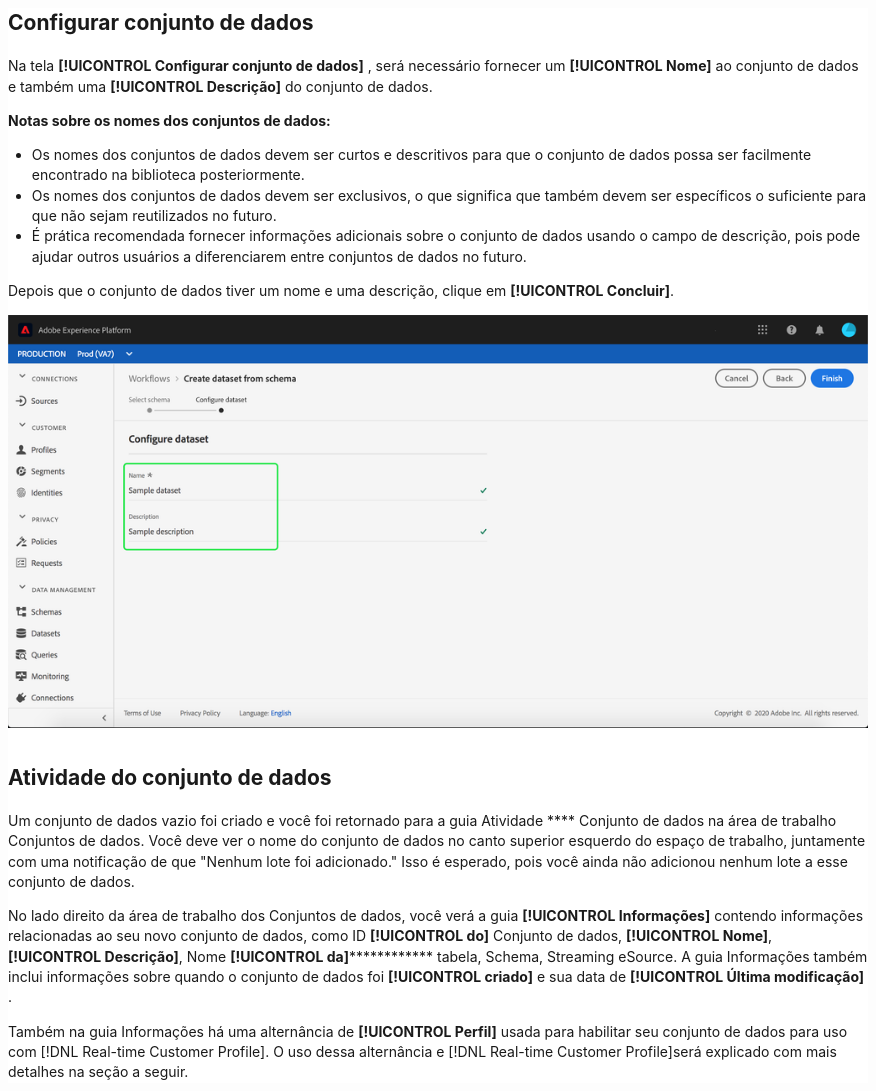 ## Configurar conjunto de dados

Na tela **[!UICONTROL Configurar conjunto de dados]** , será necessário fornecer um **[!UICONTROL Nome]** ao conjunto de dados e também uma **[!UICONTROL Descrição]** do conjunto de dados.

**Notas sobre os nomes dos conjuntos de dados:**

- Os nomes dos conjuntos de dados devem ser curtos e descritivos para que o conjunto de dados possa ser facilmente encontrado na biblioteca posteriormente.
- Os nomes dos conjuntos de dados devem ser exclusivos, o que significa que também devem ser específicos o suficiente para que não sejam reutilizados no futuro.
- É prática recomendada fornecer informações adicionais sobre o conjunto de dados usando o campo de descrição, pois pode ajudar outros usuários a diferenciarem entre conjuntos de dados no futuro.

Depois que o conjunto de dados tiver um nome e uma descrição, clique em **[!UICONTROL Concluir]**.

![Configurar conjunto de dados](../images/tutorials/ingest-batch-data/configure-dataset.png)

## Atividade do conjunto de dados

Um conjunto de dados vazio foi criado e você foi retornado para a guia Atividade **** Conjunto de dados na área de trabalho Conjuntos de dados. Você deve ver o nome do conjunto de dados no canto superior esquerdo do espaço de trabalho, juntamente com uma notificação de que &quot;Nenhum lote foi adicionado.&quot; Isso é esperado, pois você ainda não adicionou nenhum lote a esse conjunto de dados.

No lado direito da área de trabalho dos Conjuntos de dados, você verá a guia **[!UICONTROL Informações]** contendo informações relacionadas ao seu novo conjunto de dados, como ID **[!UICONTROL do]** Conjunto de dados, **[!UICONTROL Nome]**, **[!UICONTROL Descrição]**, Nome **[!UICONTROL da]************** tabela, Schema, Streaming eSource. A guia Informações também inclui informações sobre quando o conjunto de dados foi **[!UICONTROL criado]** e sua data de **[!UICONTROL Última modificação]** .

Também na guia Informações há uma alternância de **[!UICONTROL Perfil]** usada para habilitar seu conjunto de dados para uso com [!DNL Real-time Customer Profile]. O uso dessa alternância e [!DNL Real-time Customer Profile]será explicado com mais detalhes na seção a seguir.
